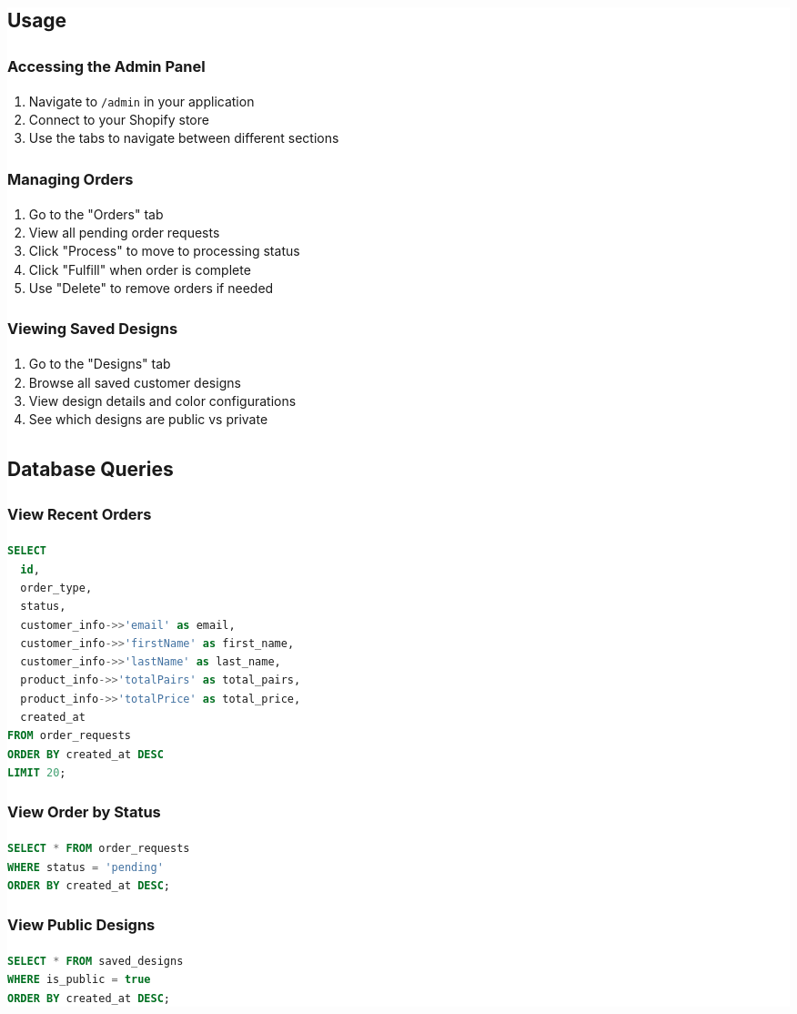 ## Usage

### Accessing the Admin Panel
1. Navigate to `/admin` in your application
2. Connect to your Shopify store
3. Use the tabs to navigate between different sections

### Managing Orders
1. Go to the "Orders" tab
2. View all pending order requests
3. Click "Process" to move to processing status
4. Click "Fulfill" when order is complete
5. Use "Delete" to remove orders if needed

### Viewing Saved Designs
1. Go to the "Designs" tab
2. Browse all saved customer designs
3. View design details and color configurations
4. See which designs are public vs private

## Database Queries

### View Recent Orders
```sql
SELECT 
  id,
  order_type,
  status,
  customer_info->>'email' as email,
  customer_info->>'firstName' as first_name,
  customer_info->>'lastName' as last_name,
  product_info->>'totalPairs' as total_pairs,
  product_info->>'totalPrice' as total_price,
  created_at
FROM order_requests 
ORDER BY created_at DESC 
LIMIT 20;
```

### View Order by Status
```sql
SELECT * FROM order_requests 
WHERE status = 'pending' 
ORDER BY created_at DESC;
```

### View Public Designs
```sql
SELECT * FROM saved_designs 
WHERE is_public = true 
ORDER BY created_at DESC;
```
